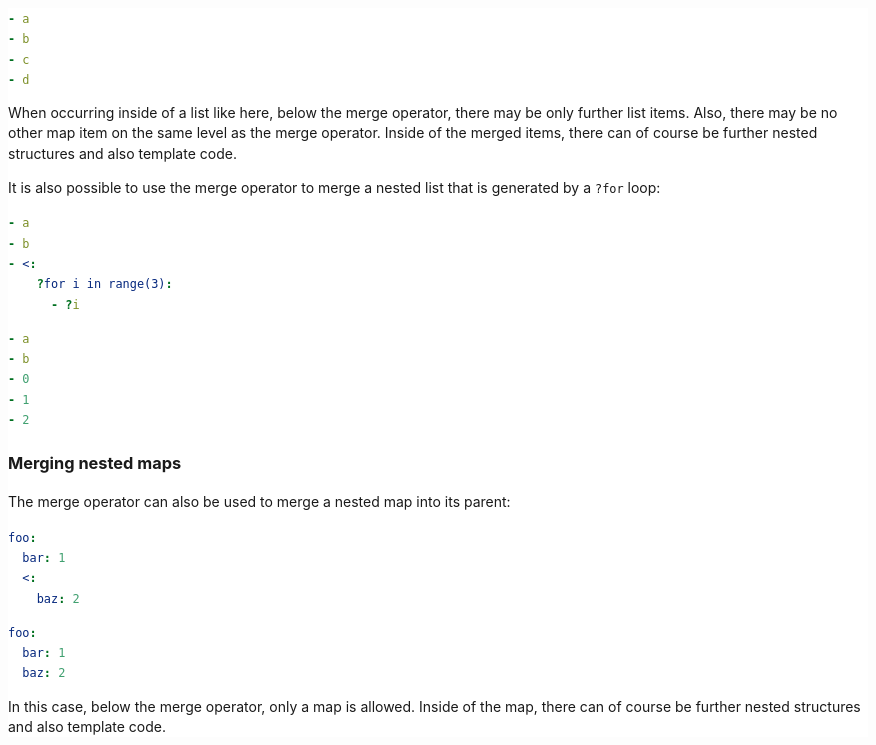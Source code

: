 

```yaml
- a
- b
- c
- d
```

When occurring inside of a list like here, below the merge operator, there may be only further list items.
Also, there may be no other map item on the same level as the merge operator.
Inside of the merged items, there can of course be further nested structures and also template code.

It is also possible to use the merge operator to merge a nested list that is generated by a `?for` loop:



```yaml
- a
- b
- <:
    ?for i in range(3):
      - ?i
```



```yaml
- a
- b
- 0
- 1
- 2
```

### Merging nested maps

The merge operator can also be used to merge a nested map into its parent:



```yaml
foo:
  bar: 1
  <:
    baz: 2
```



```yaml
foo:
  bar: 1
  baz: 2
```

In this case, below the merge operator, only a map is allowed.
Inside of the map, there can of course be further nested structures and also template code.
